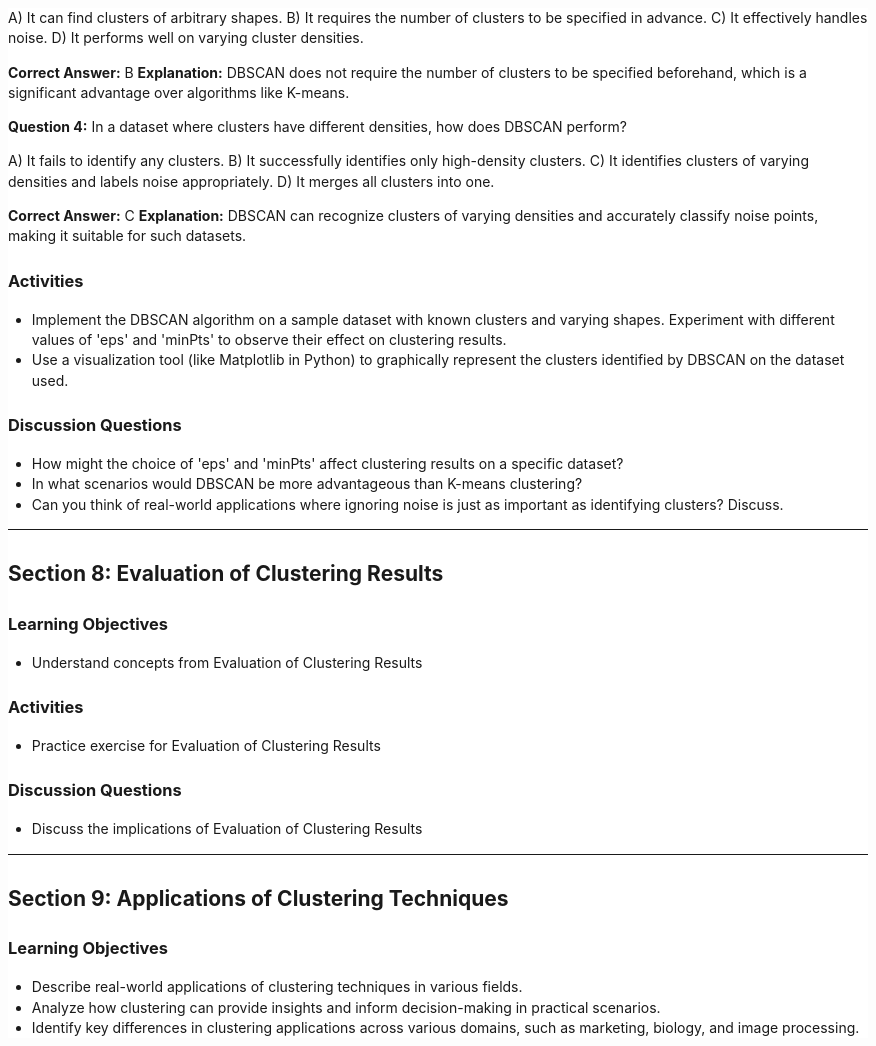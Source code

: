   A) It can find clusters of arbitrary shapes.
  B) It requires the number of clusters to be specified in advance.
  C) It effectively handles noise.
  D) It performs well on varying cluster densities.

**Correct Answer:** B
**Explanation:** DBSCAN does not require the number of clusters to be specified beforehand, which is a significant advantage over algorithms like K-means.

**Question 4:** In a dataset where clusters have different densities, how does DBSCAN perform?

  A) It fails to identify any clusters.
  B) It successfully identifies only high-density clusters.
  C) It identifies clusters of varying densities and labels noise appropriately.
  D) It merges all clusters into one.

**Correct Answer:** C
**Explanation:** DBSCAN can recognize clusters of varying densities and accurately classify noise points, making it suitable for such datasets.

### Activities
- Implement the DBSCAN algorithm on a sample dataset with known clusters and varying shapes. Experiment with different values of 'eps' and 'minPts' to observe their effect on clustering results.
- Use a visualization tool (like Matplotlib in Python) to graphically represent the clusters identified by DBSCAN on the dataset used.

### Discussion Questions
- How might the choice of 'eps' and 'minPts' affect clustering results on a specific dataset?
- In what scenarios would DBSCAN be more advantageous than K-means clustering?
- Can you think of real-world applications where ignoring noise is just as important as identifying clusters? Discuss.

---

## Section 8: Evaluation of Clustering Results

### Learning Objectives
- Understand concepts from Evaluation of Clustering Results

### Activities
- Practice exercise for Evaluation of Clustering Results

### Discussion Questions
- Discuss the implications of Evaluation of Clustering Results

---

## Section 9: Applications of Clustering Techniques

### Learning Objectives
- Describe real-world applications of clustering techniques in various fields.
- Analyze how clustering can provide insights and inform decision-making in practical scenarios.
- Identify key differences in clustering applications across various domains, such as marketing, biology, and image processing.
